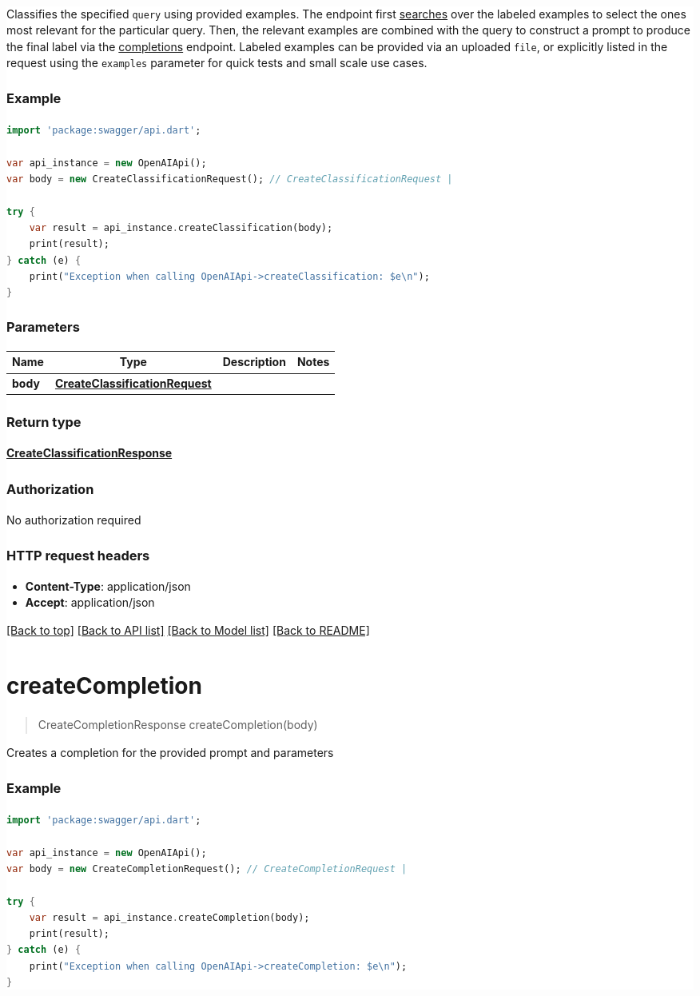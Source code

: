 Classifies the specified `query` using provided examples.  The endpoint first [searches](/docs/api-reference/searches) over the labeled examples to select the ones most relevant for the particular query. Then, the relevant examples are combined with the query to construct a prompt to produce the final label via the [completions](/docs/api-reference/completions) endpoint.  Labeled examples can be provided via an uploaded `file`, or explicitly listed in the request using the `examples` parameter for quick tests and small scale use cases. 

### Example
```dart
import 'package:swagger/api.dart';

var api_instance = new OpenAIApi();
var body = new CreateClassificationRequest(); // CreateClassificationRequest | 

try {
    var result = api_instance.createClassification(body);
    print(result);
} catch (e) {
    print("Exception when calling OpenAIApi->createClassification: $e\n");
}
```

### Parameters

Name | Type | Description  | Notes
------------- | ------------- | ------------- | -------------
 **body** | [**CreateClassificationRequest**](CreateClassificationRequest.md)|  | 

### Return type

[**CreateClassificationResponse**](CreateClassificationResponse.md)

### Authorization

No authorization required

### HTTP request headers

 - **Content-Type**: application/json
 - **Accept**: application/json

[[Back to top]](#) [[Back to API list]](../README.md#documentation-for-api-endpoints) [[Back to Model list]](../README.md#documentation-for-models) [[Back to README]](../README.md)

# **createCompletion**
> CreateCompletionResponse createCompletion(body)

Creates a completion for the provided prompt and parameters

### Example
```dart
import 'package:swagger/api.dart';

var api_instance = new OpenAIApi();
var body = new CreateCompletionRequest(); // CreateCompletionRequest | 

try {
    var result = api_instance.createCompletion(body);
    print(result);
} catch (e) {
    print("Exception when calling OpenAIApi->createCompletion: $e\n");
}
```
